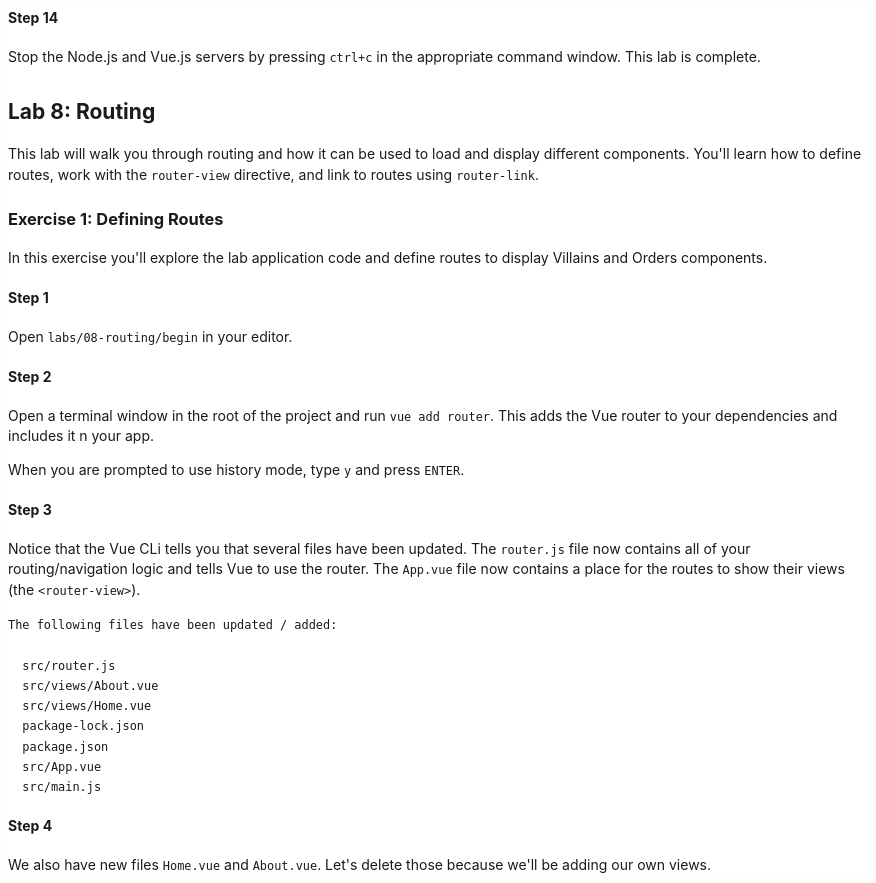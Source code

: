 </course-item>

#### Step 14

Stop the Node.js and Vue.js servers by pressing `ctrl+c` in the appropriate command window. This lab is complete.


## Lab 8: Routing

This lab will walk you through routing and how it can be used to load and display different components. You'll learn how to define routes, work with the `router-view` directive, and link to routes using `router-link`.



### Exercise 1: Defining Routes

In this exercise you'll explore the lab application code and define routes to display Villains and Orders components.



#### Step 1

Open `labs/08-routing/begin` in your editor.

#### Step 2

Open a terminal window in the root of the project and run `vue add router`. This adds the Vue router to your dependencies and includes it n your app.

When you are prompted to use history mode, type `y` and press `ENTER`.

#### Step 3

Notice that the Vue CLi tells you that several files have been updated. The `router.js` file now contains all of your routing/navigation logic and tells Vue to use the router. The `App.vue` file now contains a place for the routes to show their views (the `<router-view>`).


```command-line
The following files have been updated / added:

  src/router.js
  src/views/About.vue
  src/views/Home.vue
  package-lock.json
  package.json
  src/App.vue
  src/main.js
```

#### Step 4

We also have new files `Home.vue` and `About.vue`. Let's delete those because we'll be adding our own views.
